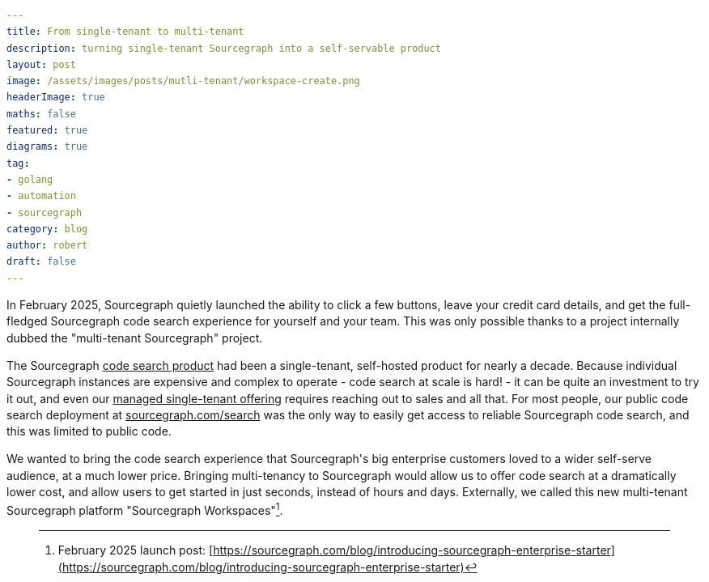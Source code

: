 ```yaml
---
title: From single-tenant to multi-tenant
description: turning single-tenant Sourcegraph into a self-servable product
layout: post
image: /assets/images/posts/mutli-tenant/workspace-create.png
headerImage: true
maths: false
featured: true
diagrams: true
tag:
- golang
- automation
- sourcegraph
category: blog
author: robert
draft: false
---
```


In February 2025, Sourcegraph quietly launched the ability to click a few buttons, leave your credit card details, and get the full-fledged Sourcegraph code search experience for yourself and your team. This was only possible thanks to a project internally dubbed the "multi-tenant Sourcegraph" project.

The Sourcegraph [code search product](https://sourcegraph.com/code-search) had been a single-tenant, self-hosted product for nearly a decade. Because individual Sourcegraph instances are expensive and complex to operate - code search at scale is hard! - it can be quite an investment to try it out, and even our [managed single-tenant offering](./2024-8-23-multi-single-tenant.md) requires reaching out to sales and all that. For most people, our public code search deployment at [sourcegraph.com/search](https://sourcegraph.com/search) was the only way to easily get access to reliable Sourcegraph code search, and this was limited to public code.

We wanted to bring the code search experience that Sourcegraph's big enterprise customers loved to a wider self-serve audience, at a much lower price. Bringing multi-tenancy to Sourcegraph would allow us to offer code search at a dramatically lower cost, and allow users to get started in just seconds, instead of hours and days. Externally, we called this new multi-tenant Sourcegraph platform 
"Sourcegraph Workspaces"[^workspaceslaunch].

<figure>

[^workspaceslaunch]: February 2025 launch post: [https://sourcegraph.com/blog/introducing-sourcegraph-enterprise-starter](https://sourcegraph.com/blog/introducing-sourcegraph-enterprise-starter)
[^sams]: In particular, the [standalone Sourcegraph Accounts service from my colleague Joe](https://unknwon.io/posts/250910-babysitting-and-ai-agents/#things-that-i-am-proud-of) was an instrumental piece of the story, as it gave us the cross-tenant identity provider we needed to get started.
[^statetrooper]: [https://github.com/hishamk/statetrooper](https://github.com/hishamk/statetrooper)
[^trigger-fallback]: Host-wide reconciles are also triggered on a cron as a fallback.
[^billing]: We implemented our own payment scheduler, also designed by my colleague [Joe](https://unknwon.io), using Stripe only for processing invoices as determined by the Workspaces service. This gave us a lot more flexibility.
[^membership]: Workspace membership was implemented a concept tracked by the Workspaces service, even though there is a rudimentary in-Sourcegraph user management system for Sourcegraph administrators. The decision to not use the in-Sourcegraph user management system largely came from a need for "workspace billing admin" state to live in Workspaces service as a source of truth, and to make it easier to build the more product-lead-growth-oriented invitation flows that we anticipated building.
[^cfworkers]: Michael made a very in-depth evaluation of a number of options, comparing pricing, latency, operational overhead, implementation complexity, and more before landing on this choice. Like many aspects of this project mentioned here, there's a lot of details that I probably can't get into as much as I would like to in a public post!
[^erik]: MVP of this whole project, really.
[^context]: In case you aren't familiar, `context.Context` is one of my favourite things about Go: it "[carries deadlines, cancellation signals, and other request-scoped values across API boundaries and between processes](https://pkg.go.dev/context)". There's a good example of propagating values with `context.Context` in [https://go.dev/blog/context#package-userip](https://go.dev/blog/context#package-userip). This is very useful for propagating authentication/authorization state for enforcement throughout an application.
[^packaging]: There's a lot of ways to structure code using [Go's `/internal/` subpackages](https://go.dev/doc/go1.4#internalpackages) to ensure that only certain components have access to certain things. We built a lot of utilities into the `tenant` subpackage, which exports Sourcegraph-wide APIs like retrieving tenant from context and various HTTP middlewares, but *not* a way to directly create a context with a tenant. That is reserved for `tenant/internal/tenantcontext`, making it accessible only to multi-tenancy-related utilities in the `tenant/...` subpackages.
[^pprof]: For example, using [`runtime/pprof`](https://pkg.go.dev/runtime/pprof) to [record callsites where tenant context is not correctly propagated](https://sourcegraph.com/github.com/sourcegraph/sourcegraph-public-snapshot@c864f15af264f0f456a6d8a83290b5c940715349/-/blob/internal/tenant/context.go?L28-29), which I never thought of as a profiling use case.